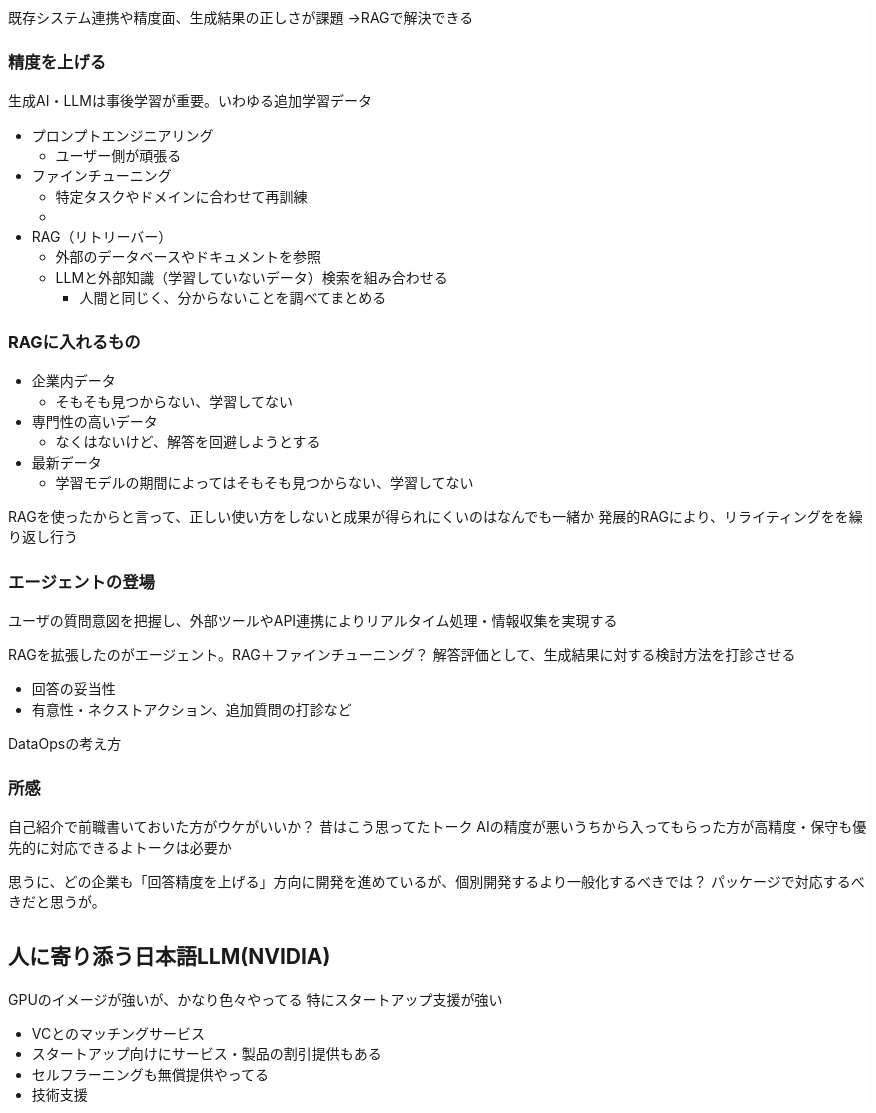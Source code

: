 既存システム連携や精度面、生成結果の正しさが課題
→RAGで解決できる

### 精度を上げる
生成AI・LLMは事後学習が重要。いわゆる追加学習データ

- プロンプトエンジニアリング
  - ユーザー側が頑張る
- ファインチューニング
  - 特定タスクやドメインに合わせて再訓練
  - 
- RAG（リトリーバー）
  - 外部のデータベースやドキュメントを参照
  - LLMと外部知識（学習していないデータ）検索を組み合わせる
    - 人間と同じく、分からないことを調べてまとめる

### RAGに入れるもの
- 企業内データ
  - そもそも見つからない、学習してない
- 専門性の高いデータ
  - なくはないけど、解答を回避しようとする
- 最新データ
  - 学習モデルの期間によってはそもそも見つからない、学習してない

RAGを使ったからと言って、正しい使い方をしないと成果が得られにくいのはなんでも一緒か
発展的RAGにより、リライティングをを繰り返し行う

### エージェントの登場
ユーザの質問意図を把握し、外部ツールやAPI連携によりリアルタイム処理・情報収集を実現する

RAGを拡張したのがエージェント。RAG＋ファインチューニング？
解答評価として、生成結果に対する検討方法を打診させる

- 回答の妥当性
- 有意性・ネクストアクション、追加質問の打診など

DataOpsの考え方

### 所感
自己紹介で前職書いておいた方がウケがいいか？
昔はこう思ってたトーク
AIの精度が悪いうちから入ってもらった方が高精度・保守も優先的に対応できるよトークは必要か

思うに、どの企業も「回答精度を上げる」方向に開発を進めているが、個別開発するより一般化するべきでは？
パッケージで対応するべきだと思うが。

## 人に寄り添う日本語LLM(NVIDIA)
GPUのイメージが強いが、かなり色々やってる
特にスタートアップ支援が強い

- VCとのマッチングサービス
- スタートアップ向けにサービス・製品の割引提供もある
- セルフラーニングも無償提供やってる
- 技術支援
